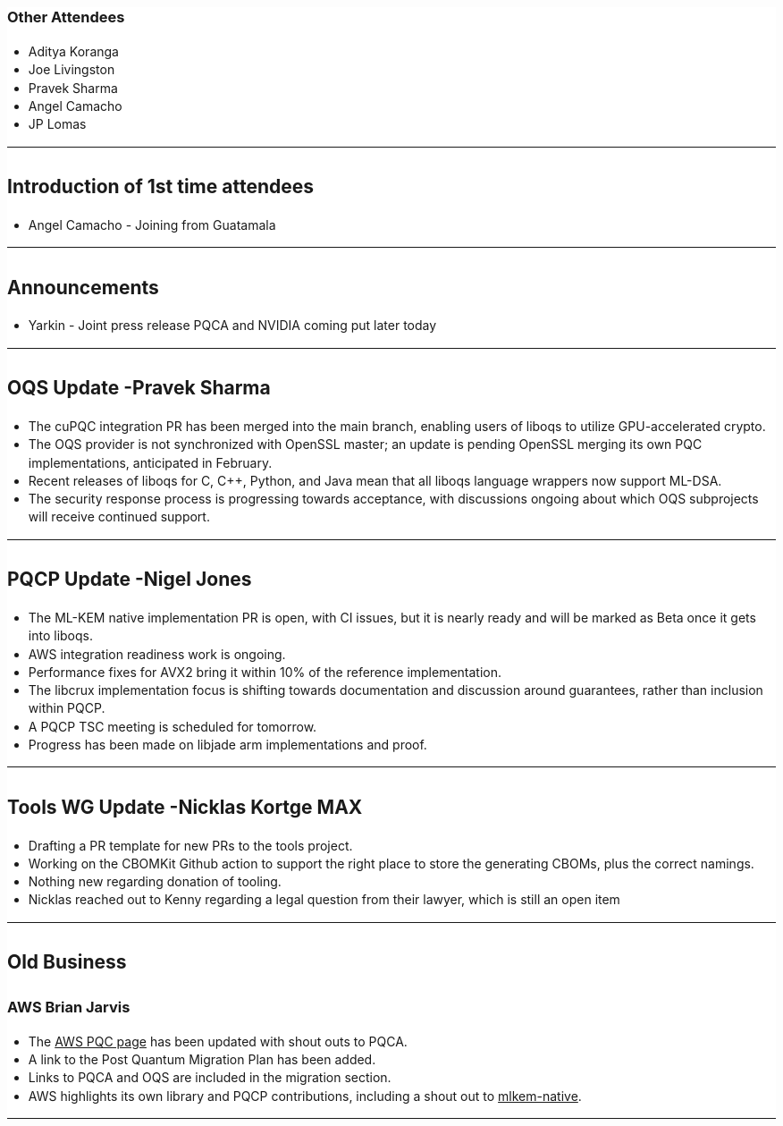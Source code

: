 ### Other Attendees
* Aditya Koranga
* Joe Livingston
* Pravek Sharma
* Angel Camacho
* JP Lomas

---
## Introduction of 1st time attendees
* Angel Camacho - Joining from Guatamala

---
## Announcements
* Yarkin - Joint press release PQCA and NVIDIA coming put later today 

---
## OQS Update -Pravek Sharma
* The cuPQC integration PR has been merged into the main branch, enabling users of liboqs to utilize GPU-accelerated crypto.
* The OQS provider is not synchronized with OpenSSL master; an update is pending OpenSSL merging its own PQC implementations, anticipated in February.
* Recent releases of liboqs for C, C++, Python, and Java mean that all liboqs language wrappers now support ML-DSA.
* The security response process is progressing towards acceptance, with discussions ongoing about which OQS subprojects will receive continued support.

---
## PQCP Update -Nigel Jones
* The ML-KEM native implementation PR is open, with CI issues, but it is nearly ready and will be marked as Beta once it gets into liboqs.
* AWS integration readiness work is ongoing.
* Performance fixes for AVX2 bring it within 10% of the reference implementation.
* The libcrux implementation focus is shifting towards documentation and discussion around guarantees, rather than inclusion within PQCP.
* A PQCP TSC meeting is scheduled for tomorrow.
* Progress has been made on libjade arm implementations and proof.

---
## Tools WG Update -Nicklas Kortge MAX
* Drafting a PR template for new PRs to the tools project.
* Working on the CBOMKit Github action to support the right place to store the generating CBOMs, plus the correct namings.
* Nothing new regarding donation of tooling.
* Nicklas reached out to Kenny regarding a legal question from their lawyer, which is still an open item

---
## Old Business
### AWS Brian Jarvis
 * The [AWS PQC page](https://aws.amazon.com/security/post-quantum-cryptography/) has been updated with shout outs to PQCA.
* A link to the Post Quantum Migration Plan has been added.
* Links to PQCA and OQS are included in the migration section.
* AWS highlights its own library and PQCP contributions, including a shout out to [mlkem-native](https://github.com/pq-code-package/mlkem-native).

---